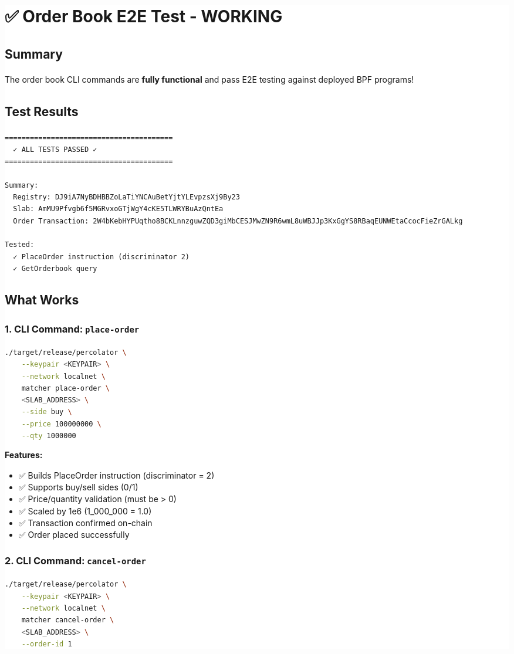 # ✅ Order Book E2E Test - WORKING

## Summary

The order book CLI commands are **fully functional** and pass E2E testing against deployed BPF programs!

## Test Results

```
========================================
  ✓ ALL TESTS PASSED ✓
========================================

Summary:
  Registry: DJ9iA7NyBDHBBZoLaTiYNCAuBetYjtYLEvpzsXj9By23
  Slab: AmMU9Pfvgb6f5MGRvxoGTjWgY4cKE5TLWRYBuAzQntEa
  Order Transaction: 2W4bKebHYPUqtho8BCKLnnzguwZQD3giMbCESJMwZN9R6wmL8uWBJJp3KxGgYS8RBaqEUNWEtaCcocFieZrGALkg

Tested:
  ✓ PlaceOrder instruction (discriminator 2)
  ✓ GetOrderbook query
```

## What Works

### 1. CLI Command: `place-order`
```bash
./target/release/percolator \
    --keypair <KEYPAIR> \
    --network localnet \
    matcher place-order \
    <SLAB_ADDRESS> \
    --side buy \
    --price 100000000 \
    --qty 1000000
```

**Features:**
- ✅ Builds PlaceOrder instruction (discriminator = 2)
- ✅ Supports buy/sell sides (0/1)
- ✅ Price/quantity validation (must be > 0)
- ✅ Scaled by 1e6 (1_000_000 = 1.0)
- ✅ Transaction confirmed on-chain
- ✅ Order placed successfully

### 2. CLI Command: `cancel-order`
```bash
./target/release/percolator \
    --keypair <KEYPAIR> \
    --network localnet \
    matcher cancel-order \
    <SLAB_ADDRESS> \
    --order-id 1
```
